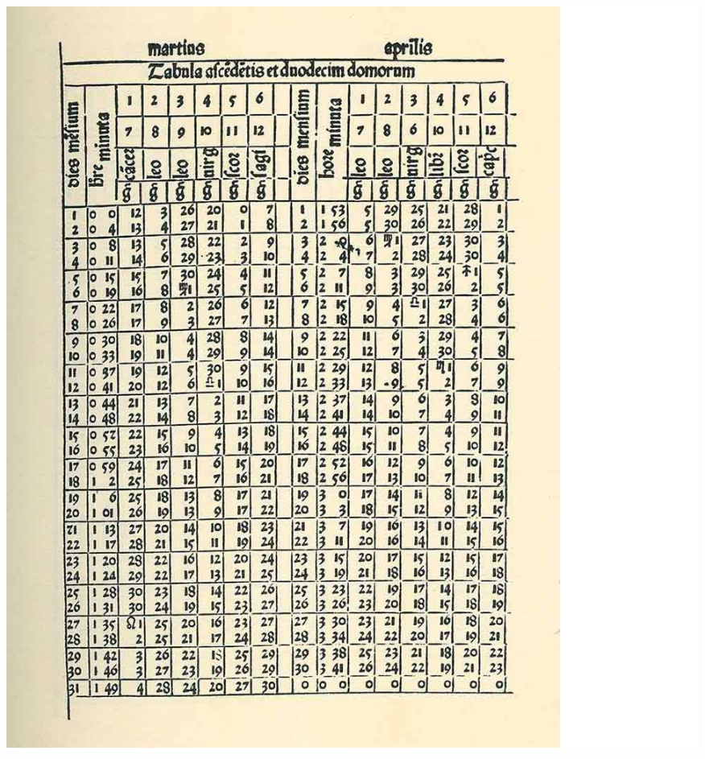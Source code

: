 <img src="ז. השורה השניה - אברהם זכות/media/image3.jpeg"
style="width:7.16528in;height:9.59653in"
alt="ייתכן שזו תמונה של ‏טקסט שאומר &#39;‏martins Labula sfcedetis 2 3 5 8 2 12 sprilis pod ecim domorum menfiam mínnta د 8 bies boze mefium minuta dies Bre 5 I0 12 13 3 3 26 20 27 28 29 7 8 22 29 2 2 3 25 10 21 22 23 24 25 26 II 12 28 8 30 30 チ 2 3 25 26 28 29 28 18 12 16 20 21 21 8 22 18 li I2 25 26 22 24 21 23‏&#39;‏" />
